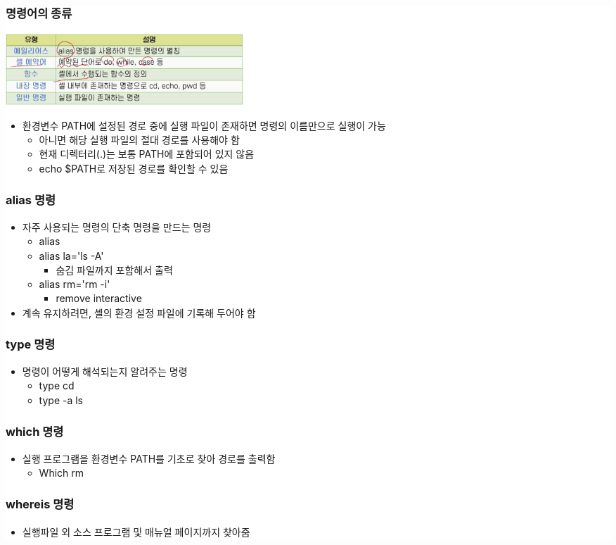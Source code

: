 ### 명령어의 종류

<img src="./assets/Screenshot 2024-10-09 at 7.14.05 PM.png" alt="Screenshot 2024-10-09 at 7.14.05 PM" style="zoom:33%;" />

- 환경변수 PATH에 설정된 경로 중에 실행 파일이 존재하면 명령의 이름만으로 실행이 가능
  - 아니면 해당 실행 파일의 절대 경로를 사용해야 함
  - 현재 디렉터리(.)는 보통 PATH에 포함되어 있지 않음
  - echo $PATH로 저장된 경로를 확인할 수 있음



### alias 명령

- 자주 사용되는 명령의 단축 명령을 만드는 명령
  - alias
  - alias la='ls -A'
    - 숨김 파일까지 포함해서 출력
  - alias rm='rm -i'
    - remove interactive
- 계속 유지하려면, 셸의 환경 설정 파일에 기록해 두어야 함



### type 명령

- 명령이 어떻게 해석되는지 알려주는 명령
  - type cd
  - type -a ls



### which 명령

- 실행 프로그램을 환경변수 PATH를 기초로 찾아 경로를 출력함
  - Which rm



### whereis 명령

- 실행파일 외 소스 프로그램 및 매뉴얼 페이지까지 찾아줌


